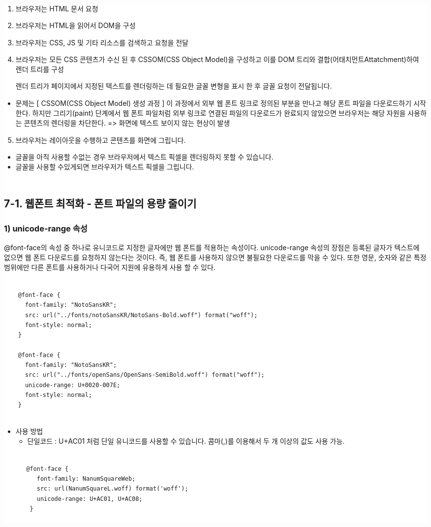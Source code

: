 1. 브라우저는 HTML 문서 요청  
2. 브라우저는 HTML을 읽어서 DOM을 구성
3. 브라우저는 CSS, JS 및 기타 리소스를 검색하고 요청을 전달
4. 브라우저는 모든 CSS 콘텐츠가 수신 된 후 CSSOM(CSS Object Model)을 구성하고 이를 DOM 트리와 결합(어태치먼트Attatchment)하여 렌더 트리를 구성
   
   렌더 트리가 페이지에서 지정된 텍스트를 렌더링하는 데 필요한 글꼴 변형을 표시 한 후 글꼴 요청이 전달됩니다.


  - 문제는 [ CSSOM(CSS Object Model) 생성 과정 ]
    이 과정에서 외부 웹 폰트 링크로 정의된 부분을 만나고 해당 폰트 파일을 다운로드하기 시작한다. 하지만 그리기(paint) 단계에서 웹 폰트 파일처럼 외부 링크로 연결된 파일의 다운로드가 완료되지 않았으면 브라우저는 해당 자원을 사용하는 콘텐츠의 렌더링을 차단한다. 
    => 화면에 텍스트 보이지 않는 현상이 발생


5. 브라우저는 레이아웃을 수행하고 콘텐츠를 화면에 그립니다.
  - 글꼴을 아직 사용할 수없는 경우 브라우저에서 텍스트 픽셀을 렌더링하지 못할 수 있습니다.
  - 글꼴을 사용할 수있게되면 브라우저가 텍스트 픽셀을 그립니다.
<br><br>

## 7-1. 웹폰트 최적화 - 폰트 파일의 용량 줄이기

### 1) unicode-range 속성
@font-face의 속성 중 하나로 유니코드로 지정한 글자에만 웹 폰트를 적용하는 속성이다. 
unicode-range 속성의 장점은 등록된 글자가 텍스트에 없으면 웹 폰트 다운로드를 요청하지 않는다는 것이다. 
즉, 웹 폰트를 사용하지 않으면 불필요한 다운로드를 막을 수 있다.
또한 영문, 숫자와 같은 특정 범위에만 다른 폰트를 사용하거나 다국어 지원에 유용하게 사용 할 수 있다.
<pre>
   <code>
    @font-face {
      font-family: "NotoSansKR";
      src: url("../fonts/notoSansKR/NotoSans-Bold.woff") format("woff");
      font-style: normal;
    }

    @font-face {
      font-family: "NotoSansKR";
      src: url("../fonts/openSans/OpenSans-SemiBold.woff") format("woff");
      unicode-range: U+0020-007E;
      font-style: normal;
    }
  </code>
</pre>

- 사용 방법
  * 단일코드 : U+AC01 처럼 단일 유니코드를 사용할 수 있습니다. 콤마(,)를 이용해서 두 개 이상의 값도 사용 가능.
  <pre>
    <code>
     @font-face {
        font-family: NanumSquareWeb;
        src: url(NanumSquareL.woff) format('woff');
        unicode-range: U+AC01, U+AC08;
      }
    </code>
  </pre>
